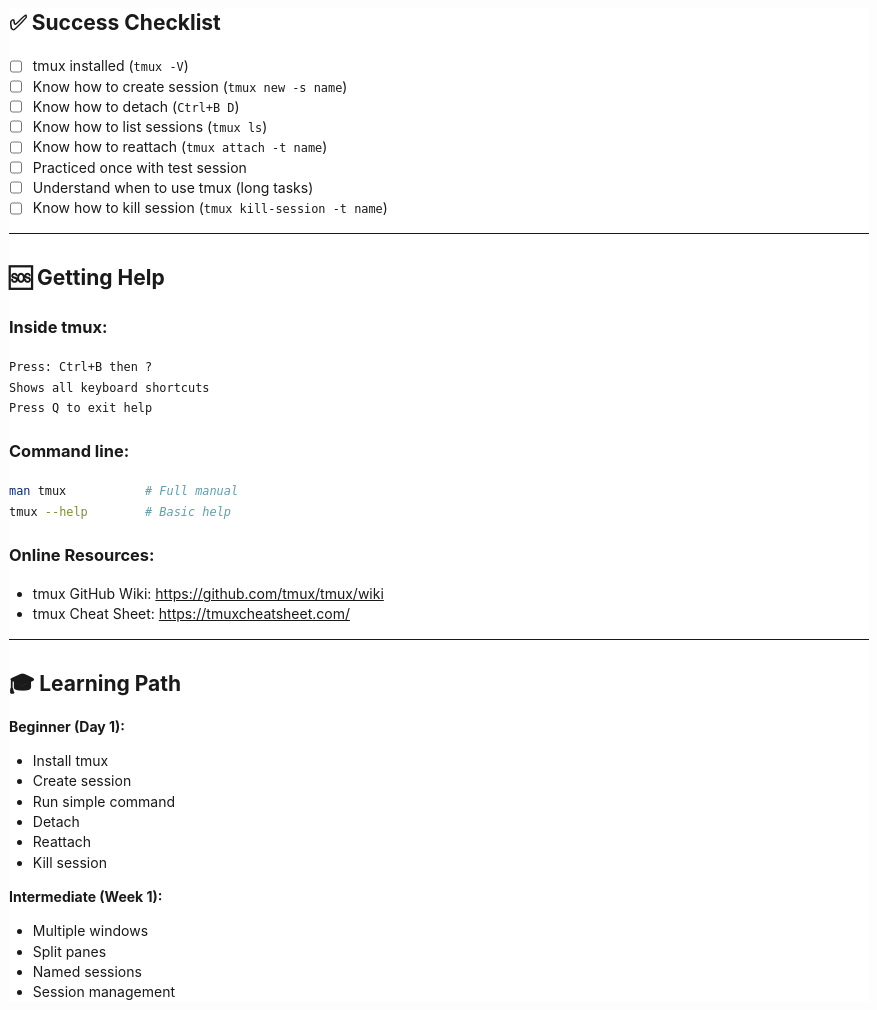 
## ✅ Success Checklist

- [ ] tmux installed (`tmux -V`)
- [ ] Know how to create session (`tmux new -s name`)
- [ ] Know how to detach (`Ctrl+B D`)
- [ ] Know how to list sessions (`tmux ls`)
- [ ] Know how to reattach (`tmux attach -t name`)
- [ ] Practiced once with test session
- [ ] Understand when to use tmux (long tasks)
- [ ] Know how to kill session (`tmux kill-session -t name`)

---

## 🆘 Getting Help

### Inside tmux:
```
Press: Ctrl+B then ?
Shows all keyboard shortcuts
Press Q to exit help
```

### Command line:
```bash
man tmux           # Full manual
tmux --help        # Basic help
```

### Online Resources:
- tmux GitHub Wiki: https://github.com/tmux/tmux/wiki
- tmux Cheat Sheet: https://tmuxcheatsheet.com/

---

## 🎓 Learning Path

**Beginner (Day 1):**
- Install tmux
- Create session
- Run simple command
- Detach
- Reattach
- Kill session

**Intermediate (Week 1):**
- Multiple windows
- Split panes
- Named sessions
- Session management
